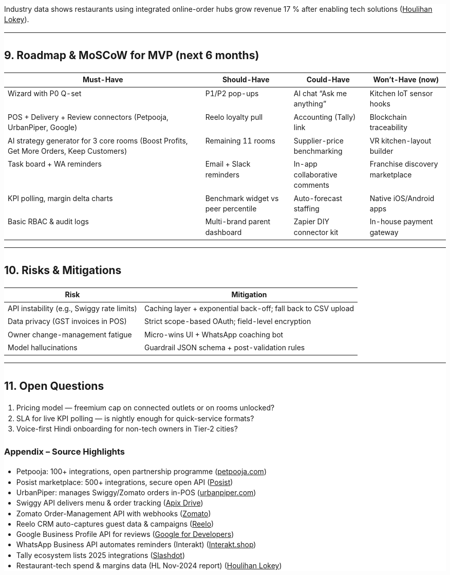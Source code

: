 Industry data shows restaurants using integrated online-order hubs grow revenue 17 % after enabling tech solutions ([Houlihan Lokey](https://www2.hl.com/pdf/2024/hl-restaurant-technology-market-update.pdf)).

---

## **9\. Roadmap & MoSCoW for MVP (next 6 months)**

| Must-Have | Should-Have | Could-Have | Won’t-Have (now) |
| ----- | ----- | ----- | ----- |
| Wizard with P0 Q-set | P1/P2 pop-ups | AI chat “Ask me anything” | Kitchen IoT sensor hooks |
| POS \+ Delivery \+ Review connectors (Petpooja, UrbanPiper, Google) | Reelo loyalty pull | Accounting (Tally) link | Blockchain traceability |
| AI strategy generator for 3 core rooms (Boost Profits, Get More Orders, Keep Customers) | Remaining 11 rooms | Supplier-price benchmarking | VR kitchen-layout builder |
| Task board \+ WA reminders | Email \+ Slack reminders | In-app collaborative comments | Franchise discovery marketplace |
| KPI polling, margin delta charts | Benchmark widget vs peer percentile | Auto-forecast staffing | Native iOS/Android apps |
| Basic RBAC & audit logs | Multi-brand parent dashboard | Zapier DIY connector kit | In-house payment gateway |

---

## **10\. Risks & Mitigations**

| Risk | Mitigation |
| ----- | ----- |
| API instability (e.g., Swiggy rate limits) | Caching layer \+ exponential back-off; fall back to CSV upload |
| Data privacy (GST invoices in POS) | Strict scope-based OAuth; field-level encryption |
| Owner change-management fatigue | Micro-wins UI \+ WhatsApp coaching bot |
| Model hallucinations | Guardrail JSON schema \+ post-validation rules |

---

## **11\. Open Questions**

1. Pricing model — freemium cap on connected outlets or on rooms unlocked?  
2. SLA for live KPI polling — is nightly enough for quick-service formats?  
3. Voice-first Hindi onboarding for non-tech owners in Tier-2 cities?  

### **Appendix – Source Highlights**

* Petpooja: 100+ integrations, open partnership programme ([petpooja.com](https://www.petpooja.com/poss/restaurant-integrations?utm_source=chatgpt.com))  
* Posist marketplace: 500+ integrations, secure open API ([Posist](https://www.posist.com/?utm_source=chatgpt.com))  
* UrbanPiper: manages Swiggy/Zomato orders in-POS ([urbanpiper.com](https://www.urbanpiper.com/?utm_term=))  
* Swiggy API delivers menu & order tracking ([Apix Drive](https://apix-drive.com/en/blog/other/swiggy-api-integration?utm_source=chatgpt.com))  
* Zomato Order-Management API with webhooks ([Zomato](https://www.zomato.com/developer/integration/docs/api-documentation/order-management/?utm_source=chatgpt.com))  
* Reelo CRM auto-captures guest data & campaigns ([Reelo](https://reelo.io/))  
* Google Business Profile API for reviews ([Google for Developers](https://developers.google.com/my-business/content/review-data?utm_source=chatgpt.com))  
* WhatsApp Business API automates reminders (Interakt) ([Interakt.shop](https://www.interakt.shop/blog/whatsapp-business-for-appointment-booking/))  
* Tally ecosystem lists 2025 integrations ([Slashdot](https://slashdot.org/software/p/Tally/integrations/))  
* Restaurant-tech spend & margins data (HL Nov-2024 report) ([Houlihan Lokey](https://www2.hl.com/pdf/2024/hl-restaurant-technology-market-update.pdf))  